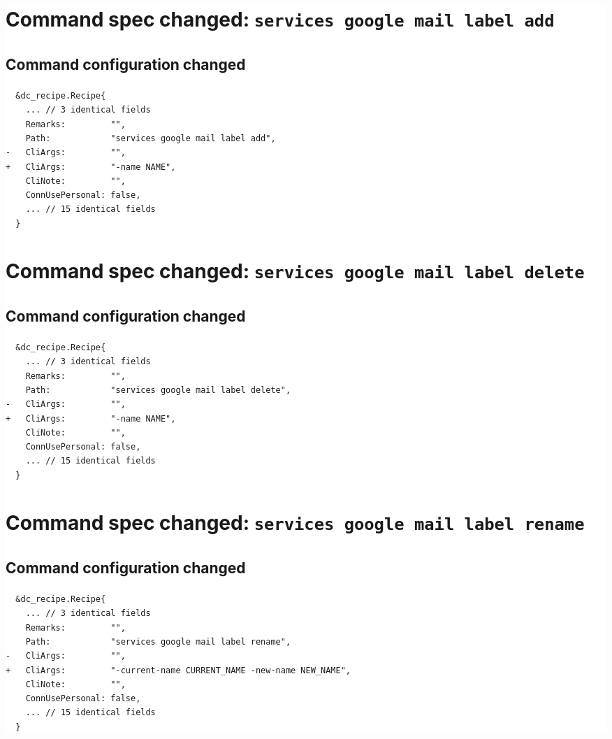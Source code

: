 # Command spec changed: `services google mail label add`

## Command configuration changed

```
  &dc_recipe.Recipe{
  	... // 3 identical fields
  	Remarks:         "",
  	Path:            "services google mail label add",
- 	CliArgs:         "",
+ 	CliArgs:         "-name NAME",
  	CliNote:         "",
  	ConnUsePersonal: false,
  	... // 15 identical fields
  }
```

# Command spec changed: `services google mail label delete`

## Command configuration changed

```
  &dc_recipe.Recipe{
  	... // 3 identical fields
  	Remarks:         "",
  	Path:            "services google mail label delete",
- 	CliArgs:         "",
+ 	CliArgs:         "-name NAME",
  	CliNote:         "",
  	ConnUsePersonal: false,
  	... // 15 identical fields
  }
```

# Command spec changed: `services google mail label rename`

## Command configuration changed

```
  &dc_recipe.Recipe{
  	... // 3 identical fields
  	Remarks:         "",
  	Path:            "services google mail label rename",
- 	CliArgs:         "",
+ 	CliArgs:         "-current-name CURRENT_NAME -new-name NEW_NAME",
  	CliNote:         "",
  	ConnUsePersonal: false,
  	... // 15 identical fields
  }
```
